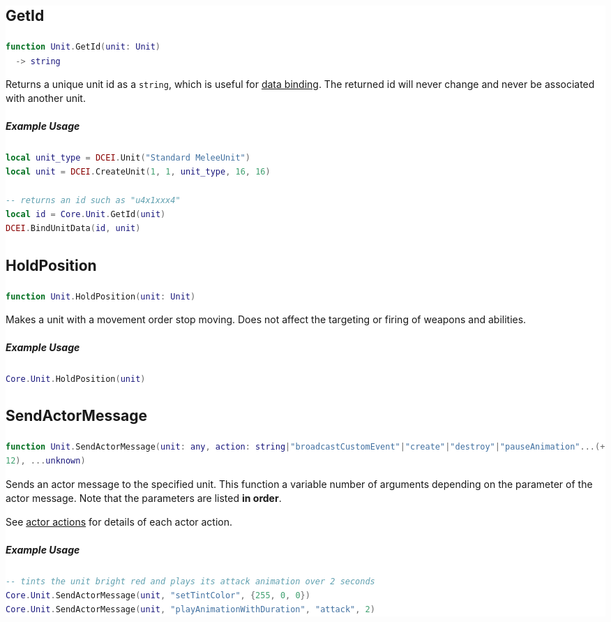## GetId


```lua
function Unit.GetId(unit: Unit)
  -> string
```

Returns a unique unit id as a `string`, which is useful for [data binding](Trigger-API-Reference-DCEI-Functions-Custom-UI#bindunitdata-2). The returned id will never change and never be associated with another unit.

##### Example Usage
```lua
local unit_type = DCEI.Unit("Standard MeleeUnit")
local unit = DCEI.CreateUnit(1, 1, unit_type, 16, 16)

-- returns an id such as "u4x1xxx4"
local id = Core.Unit.GetId(unit)
DCEI.BindUnitData(id, unit)
```

## HoldPosition


```lua
function Unit.HoldPosition(unit: Unit)
```

Makes a unit with a movement order stop moving. Does not affect the targeting or firing of weapons and abilities.

##### Example Usage
```lua
Core.Unit.HoldPosition(unit)
```

## SendActorMessage


```lua
function Unit.SendActorMessage(unit: any, action: string|"broadcastCustomEvent"|"create"|"destroy"|"pauseAnimation"...(+12), ...unknown)
```

Sends an actor message to the specified unit. This function a variable number of arguments depending on the parameter of the actor message.
Note that the parameters are listed **in order**.

See [actor actions](https://wiki.funovus.com/release/Data-ActorEvent#actions) for details of each actor action.

##### Example Usage
```lua
-- tints the unit bright red and plays its attack animation over 2 seconds
Core.Unit.SendActorMessage(unit, "setTintColor", {255, 0, 0})
Core.Unit.SendActorMessage(unit, "playAnimationWithDuration", "attack", 2)
```
